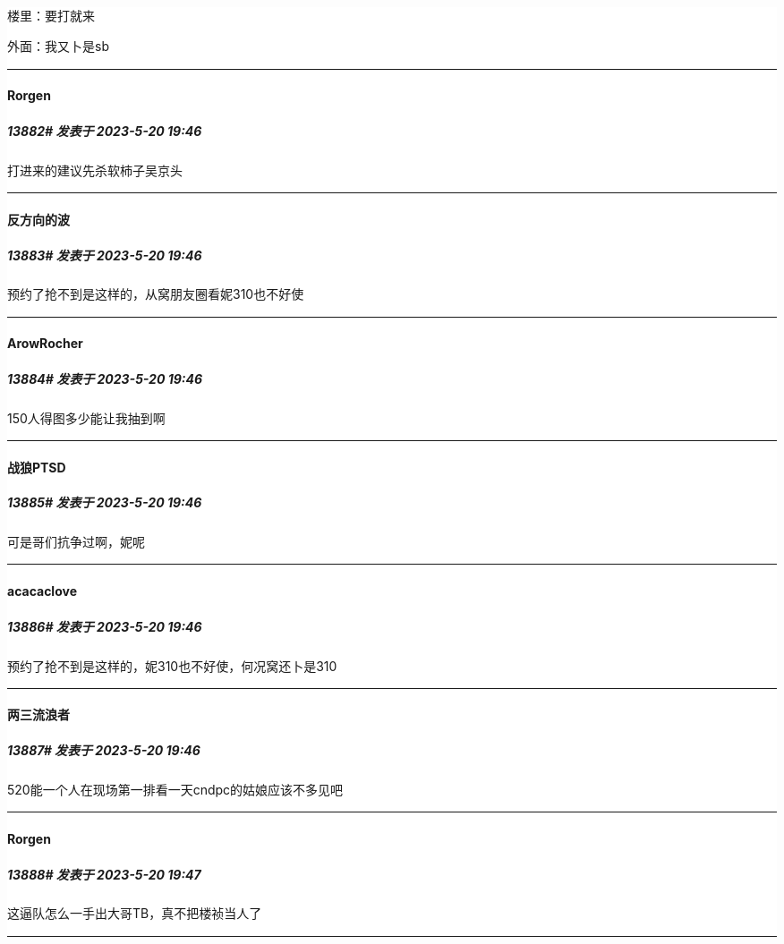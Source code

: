 楼里：要打就来

外面：我又卜是sb

*****

####  Rorgen  
##### 13882#       发表于 2023-5-20 19:46

打进来的建议先杀软柿子吴京头

*****

####  反方向的波  
##### 13883#       发表于 2023-5-20 19:46

预约了抢不到是这样的，从窝朋友圈看妮310也不好使

*****

####  ArowRocher  
##### 13884#       发表于 2023-5-20 19:46

150人得图多少能让我抽到啊

*****

####  战狼PTSD  
##### 13885#       发表于 2023-5-20 19:46

可是哥们抗争过啊，妮呢

*****

####  acacaclove  
##### 13886#       发表于 2023-5-20 19:46

预约了抢不到是这样的，妮310也不好使，何况窝还卜是310

*****

####  两三流浪者  
##### 13887#       发表于 2023-5-20 19:46

520能一个人在现场第一排看一天cndpc的姑娘应该不多见吧

*****

####  Rorgen  
##### 13888#       发表于 2023-5-20 19:47

这逼队怎么一手出大哥TB，真不把楼祯当人了

*****
